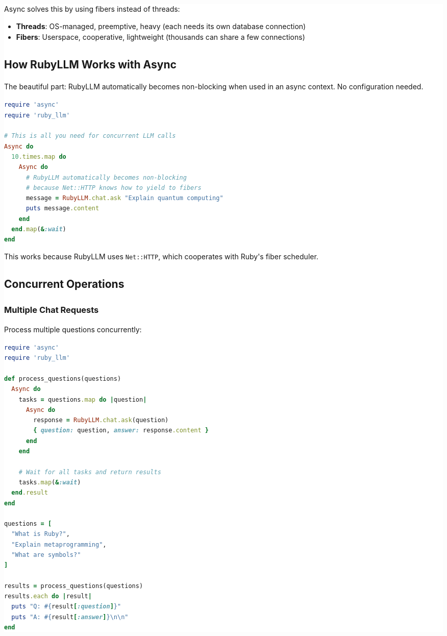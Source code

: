 Async solves this by using fibers instead of threads:
- **Threads**: OS-managed, preemptive, heavy (each needs its own database connection)
- **Fibers**: Userspace, cooperative, lightweight (thousands can share a few connections)

## How RubyLLM Works with Async

The beautiful part: RubyLLM automatically becomes non-blocking when used in an async context. No configuration needed.

```ruby
require 'async'
require 'ruby_llm'

# This is all you need for concurrent LLM calls
Async do
  10.times.map do
    Async do
      # RubyLLM automatically becomes non-blocking
      # because Net::HTTP knows how to yield to fibers
      message = RubyLLM.chat.ask "Explain quantum computing"
      puts message.content
    end
  end.map(&:wait)
end
```

This works because RubyLLM uses `Net::HTTP`, which cooperates with Ruby's fiber scheduler.

## Concurrent Operations

### Multiple Chat Requests

Process multiple questions concurrently:

```ruby
require 'async'
require 'ruby_llm'

def process_questions(questions)
  Async do
    tasks = questions.map do |question|
      Async do
        response = RubyLLM.chat.ask(question)
        { question: question, answer: response.content }
      end
    end

    # Wait for all tasks and return results
    tasks.map(&:wait)
  end.result
end

questions = [
  "What is Ruby?",
  "Explain metaprogramming",
  "What are symbols?"
]

results = process_questions(questions)
results.each do |result|
  puts "Q: #{result[:question]}"
  puts "A: #{result[:answer]}\n\n"
end
```
